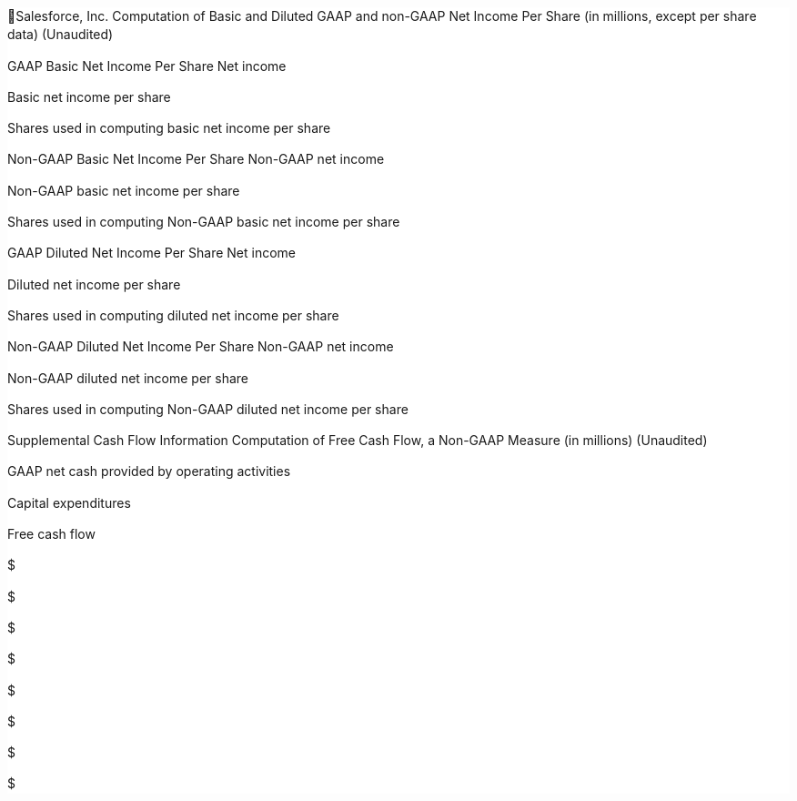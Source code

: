 Salesforce, Inc.
Computation of Basic and Diluted GAAP and non-GAAP Net Income Per Share
(in millions, except per share data)
(Unaudited)

GAAP Basic Net Income Per Share
Net income

Basic net income per share

Shares used in computing basic net income per share

Non-GAAP Basic Net Income Per Share
Non-GAAP net income

Non-GAAP basic net income per share

Shares used in computing Non-GAAP basic net income per
share

GAAP Diluted Net Income Per Share
Net income

Diluted net income per share

Shares used in computing diluted net income per share

Non-GAAP Diluted Net Income Per Share
Non-GAAP net income

Non-GAAP diluted net income per share

Shares used in computing Non-GAAP diluted net income per
share

Supplemental Cash Flow Information
Computation of Free Cash Flow, a Non-GAAP Measure
(in millions)
(Unaudited)

GAAP net cash provided by operating activities

Capital expenditures

Free cash flow

$

$

$

$

$

$

$

$
